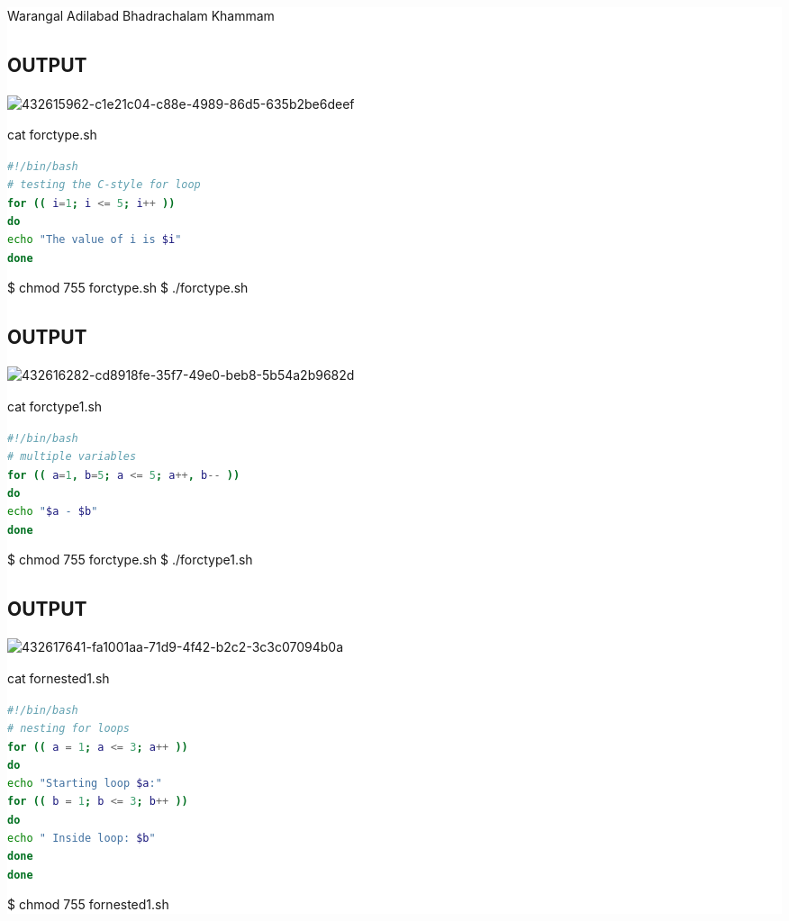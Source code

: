 Warangal
Adilabad
Bhadrachalam
Khammam

## OUTPUT
![432615962-c1e21c04-c88e-4989-86d5-635b2be6deef](https://github.com/user-attachments/assets/eedf45ed-1e98-406b-b864-effc07280400)


cat forctype.sh 
```bash
#!/bin/bash
# testing the C-style for loop
for (( i=1; i <= 5; i++ ))
do
echo "The value of i is $i"
done
````
$ chmod 755 forctype.sh
$ ./forctype.sh 
## OUTPUT
![432616282-cd8918fe-35f7-49e0-beb8-5b54a2b9682d](https://github.com/user-attachments/assets/7e5243e3-32a1-4c6c-a204-e26ba1a757a1)

cat forctype1.sh 
```bash
#!/bin/bash
# multiple variables
for (( a=1, b=5; a <= 5; a++, b-- ))
do
echo "$a - $b"
done
```
$ chmod 755 forctype.sh
$ ./forctype1.sh 
## OUTPUT
![432617641-fa1001aa-71d9-4f42-b2c2-3c3c07094b0a](https://github.com/user-attachments/assets/ef56e83b-03ed-4611-a465-66a0e2081a04)

cat fornested1.sh 
```bash
#!/bin/bash
# nesting for loops
for (( a = 1; a <= 3; a++ ))
do
echo "Starting loop $a:"
for (( b = 1; b <= 3; b++ ))
do
echo " Inside loop: $b"
done
done
```
$ chmod 755 fornested1.sh
 
